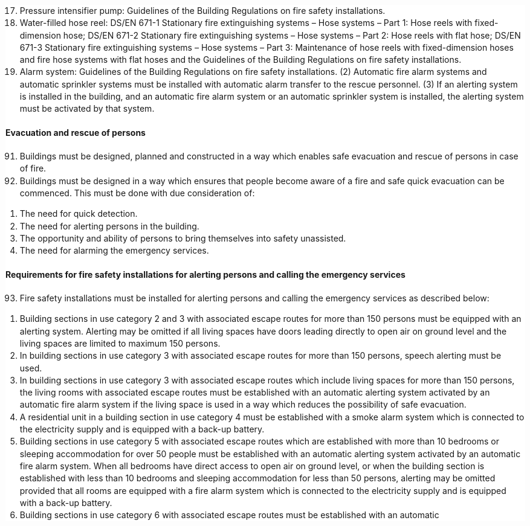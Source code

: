 17) Pressure intensifier pump: Guidelines of the Building Regulations on fire safety installations.
18) Water-filled hose reel: DS/EN 671-1 Stationary fire extinguishing systems _–_ Hose systems _–_ Part 1:
Hose reels with fixed-dimension hose; DS/EN 671-2 Stationary fire extinguishing systems _–_ Hose
systems _–_ Part 2: Hose reels with flat hose; DS/EN 671-3 Stationary fire extinguishing systems _–_ Hose
systems _–_ Part 3: Maintenance of hose reels with fixed-dimension hoses and fire hose systems with
flat hoses and the Guidelines of the Building Regulations on fire safety installations.
19) Alarm system: Guidelines of the Building Regulations on fire safety installations.
(2) Automatic fire alarm systems and automatic sprinkler systems must be installed with automatic alarm
transfer to the rescue personnel.
(3) If an alerting system is installed in the building, and an automatic fire alarm system or an automatic
sprinkler system is installed, the alerting system must be activated by that system.

#### Evacuation and rescue of persons

91. Buildings must be designed, planned and constructed in a way which enables safe evacuation and
rescue of persons in case of fire.
92. Buildings must be designed in a way which ensures that people become aware of a fire and safe
quick evacuation can be commenced. This must be done with due consideration of:
1) The need for quick detection.
2) The need for alerting persons in the building.
3) The opportunity and ability of persons to bring themselves into safety unassisted.
4) The need for alarming the emergency services.


#### Requirements for fire safety installations for alerting persons and calling the emergency services

93. Fire safety installations must be installed for alerting persons and calling the emergency services as
described below:
1) Building sections in use category 2 and 3 with associated escape routes for more than 150 persons must
be equipped with an alerting system. Alerting may be omitted if all living spaces have doors leading
directly to open air on ground level and the living spaces are limited to maximum 150 persons.
2) In building sections in use category 3 with associated escape routes for more than 150 persons, speech
alerting must be used.
3) In building sections in use category 3 with associated escape routes which include living spaces for
more than 150 persons, the living rooms with associated escape routes must be established with an
automatic alerting system activated by an automatic fire alarm system if the living space is used in a
way which reduces the possibility of safe evacuation.
4) A residential unit in a building section in use category 4 must be established with a smoke alarm system
which is connected to the electricity supply and is equipped with a back-up battery.
5) Building sections in use category 5 with associated escape routes which are established with more than
10 bedrooms or sleeping accommodation for over 50 people must be established with an automatic
alerting system activated by an automatic fire alarm system. When all bedrooms have direct access to
open air on ground level, or when the building section is established with less than 10 bedrooms and
sleeping accommodation for less than 50 persons, alerting may be omitted provided that all rooms are
equipped with a fire alarm system which is connected to the electricity supply and is equipped with a
back-up battery.
6) Building sections in use category 6 with associated escape routes must be established with an automatic